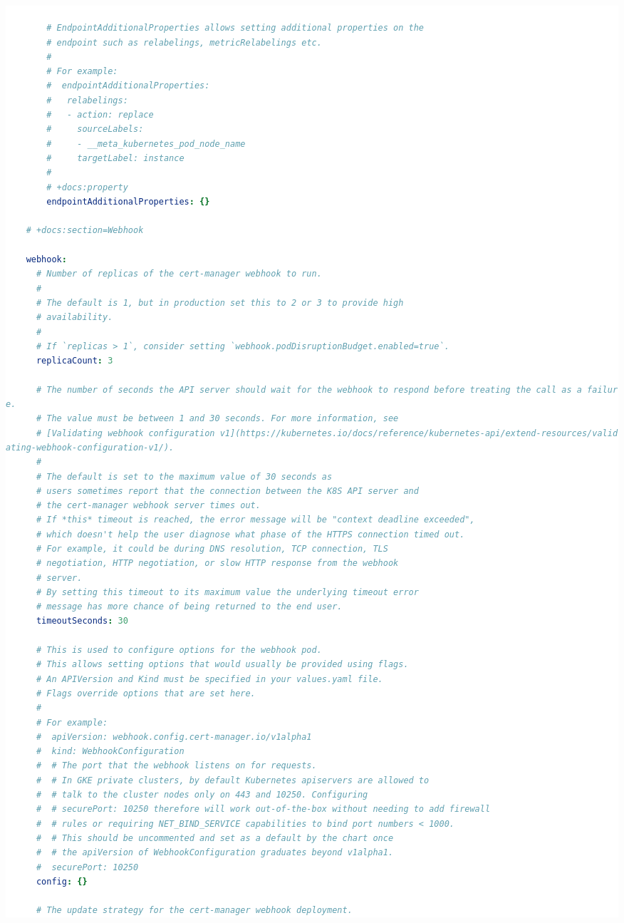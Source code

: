 ```yaml

        # EndpointAdditionalProperties allows setting additional properties on the
        # endpoint such as relabelings, metricRelabelings etc.
        #
        # For example:
        #  endpointAdditionalProperties:
        #   relabelings:
        #   - action: replace
        #     sourceLabels:
        #     - __meta_kubernetes_pod_node_name
        #     targetLabel: instance
        #
        # +docs:property
        endpointAdditionalProperties: {}

    # +docs:section=Webhook

    webhook:
      # Number of replicas of the cert-manager webhook to run.
      #
      # The default is 1, but in production set this to 2 or 3 to provide high
      # availability.
      #
      # If `replicas > 1`, consider setting `webhook.podDisruptionBudget.enabled=true`.
      replicaCount: 3

      # The number of seconds the API server should wait for the webhook to respond before treating the call as a failure.
      # The value must be between 1 and 30 seconds. For more information, see
      # [Validating webhook configuration v1](https://kubernetes.io/docs/reference/kubernetes-api/extend-resources/validating-webhook-configuration-v1/).
      #
      # The default is set to the maximum value of 30 seconds as
      # users sometimes report that the connection between the K8S API server and
      # the cert-manager webhook server times out.
      # If *this* timeout is reached, the error message will be "context deadline exceeded",
      # which doesn't help the user diagnose what phase of the HTTPS connection timed out.
      # For example, it could be during DNS resolution, TCP connection, TLS
      # negotiation, HTTP negotiation, or slow HTTP response from the webhook
      # server.
      # By setting this timeout to its maximum value the underlying timeout error
      # message has more chance of being returned to the end user.
      timeoutSeconds: 30

      # This is used to configure options for the webhook pod.
      # This allows setting options that would usually be provided using flags.
      # An APIVersion and Kind must be specified in your values.yaml file.
      # Flags override options that are set here.
      #
      # For example:
      #  apiVersion: webhook.config.cert-manager.io/v1alpha1
      #  kind: WebhookConfiguration
      #  # The port that the webhook listens on for requests.
      #  # In GKE private clusters, by default Kubernetes apiservers are allowed to
      #  # talk to the cluster nodes only on 443 and 10250. Configuring
      #  # securePort: 10250 therefore will work out-of-the-box without needing to add firewall
      #  # rules or requiring NET_BIND_SERVICE capabilities to bind port numbers < 1000.
      #  # This should be uncommented and set as a default by the chart once
      #  # the apiVersion of WebhookConfiguration graduates beyond v1alpha1.
      #  securePort: 10250
      config: {}

      # The update strategy for the cert-manager webhook deployment.
```